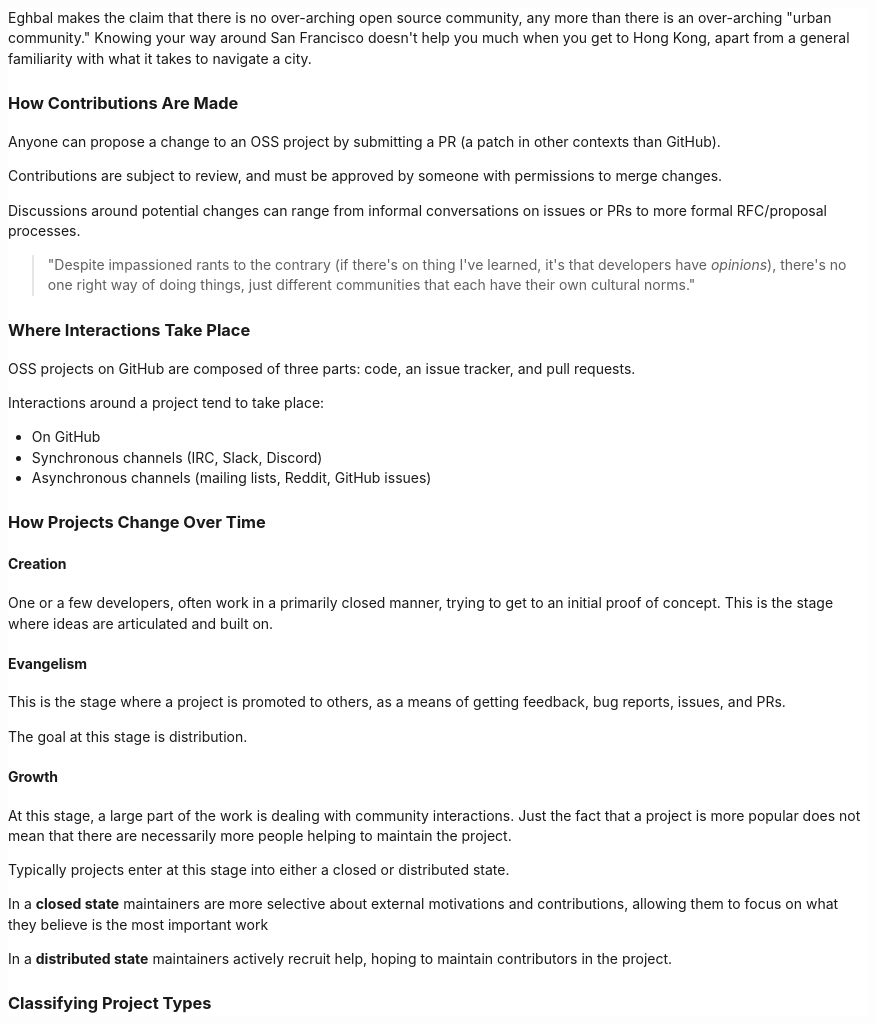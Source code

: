 Eghbal makes the claim that there is no over-arching open source community, any more than there is an over-arching "urban community." Knowing your way around San Francisco doesn't help you much when you get to Hong Kong, apart from a general familiarity with what it takes to navigate a city.

### How Contributions Are Made

Anyone can propose a change to an OSS project by submitting a PR (a patch in other contexts than GitHub).

Contributions are subject to review, and must be approved by someone with permissions to merge changes.

Discussions around potential changes can range from informal conversations on issues or PRs to more formal RFC/proposal processes.

> "Despite impassioned rants to the contrary (if there's on thing I've learned, it's that developers have *opinions*), there's no one right way of doing things, just different communities that each have their own cultural norms."

### Where Interactions Take Place

OSS projects on GitHub are composed of three parts: code, an issue tracker, and pull requests.

Interactions around a project tend to take place:
- On GitHub
- Synchronous channels (IRC, Slack, Discord)
- Asynchronous channels (mailing lists, Reddit, GitHub issues)

### How Projects Change Over Time

#### Creation

One or a few developers, often work in a primarily closed manner, trying to get to an initial proof of concept. This is the stage where ideas are articulated and built on.

#### Evangelism

This is the stage where a project is promoted to others, as a means of getting feedback, bug reports, issues, and PRs.

The goal at this stage is distribution.

#### Growth

At this stage, a large part of the work is dealing with community interactions. Just the fact that a project is more popular does not mean that there are necessarily more people helping to maintain the project.

Typically projects enter at this stage into either a closed or distributed state.

In a **closed state** maintainers are more selective about external motivations and contributions, allowing them to focus on what they believe is the most important work

In a **distributed state** maintainers actively recruit help, hoping to maintain contributors in the project.

### Classifying Project Types
